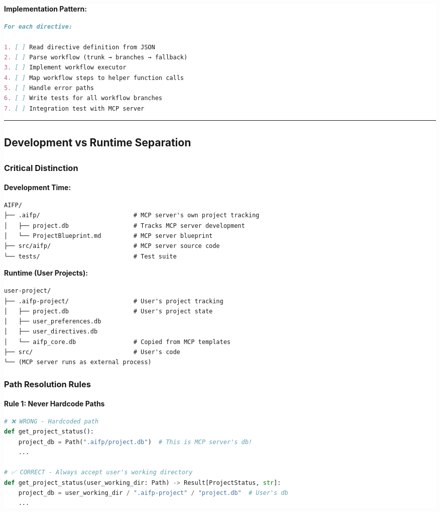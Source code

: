**Implementation Pattern:**

```markdown
For each directive:

1. [ ] Read directive definition from JSON
2. [ ] Parse workflow (trunk → branches → fallback)
3. [ ] Implement workflow executor
4. [ ] Map workflow steps to helper function calls
5. [ ] Handle error paths
6. [ ] Write tests for all workflow branches
7. [ ] Integration test with MCP server
```

---

## Development vs Runtime Separation

### Critical Distinction

**Development Time:**
```
AIFP/
├── .aifp/                          # MCP server's own project tracking
│   ├── project.db                  # Tracks MCP server development
│   └── ProjectBlueprint.md         # MCP server blueprint
├── src/aifp/                       # MCP server source code
└── tests/                          # Test suite
```

**Runtime (User Projects):**
```
user-project/
├── .aifp-project/                  # User's project tracking
│   ├── project.db                  # User's project state
│   ├── user_preferences.db
│   ├── user_directives.db
│   └── aifp_core.db                # Copied from MCP templates
├── src/                            # User's code
└── (MCP server runs as external process)
```

### Path Resolution Rules

**Rule 1: Never Hardcode Paths**

```python
# ❌ WRONG - Hardcoded path
def get_project_status():
    project_db = Path(".aifp/project.db")  # This is MCP server's db!
    ...

# ✅ CORRECT - Always accept user's working directory
def get_project_status(user_working_dir: Path) -> Result[ProjectStatus, str]:
    project_db = user_working_dir / ".aifp-project" / "project.db"  # User's db
    ...
```
